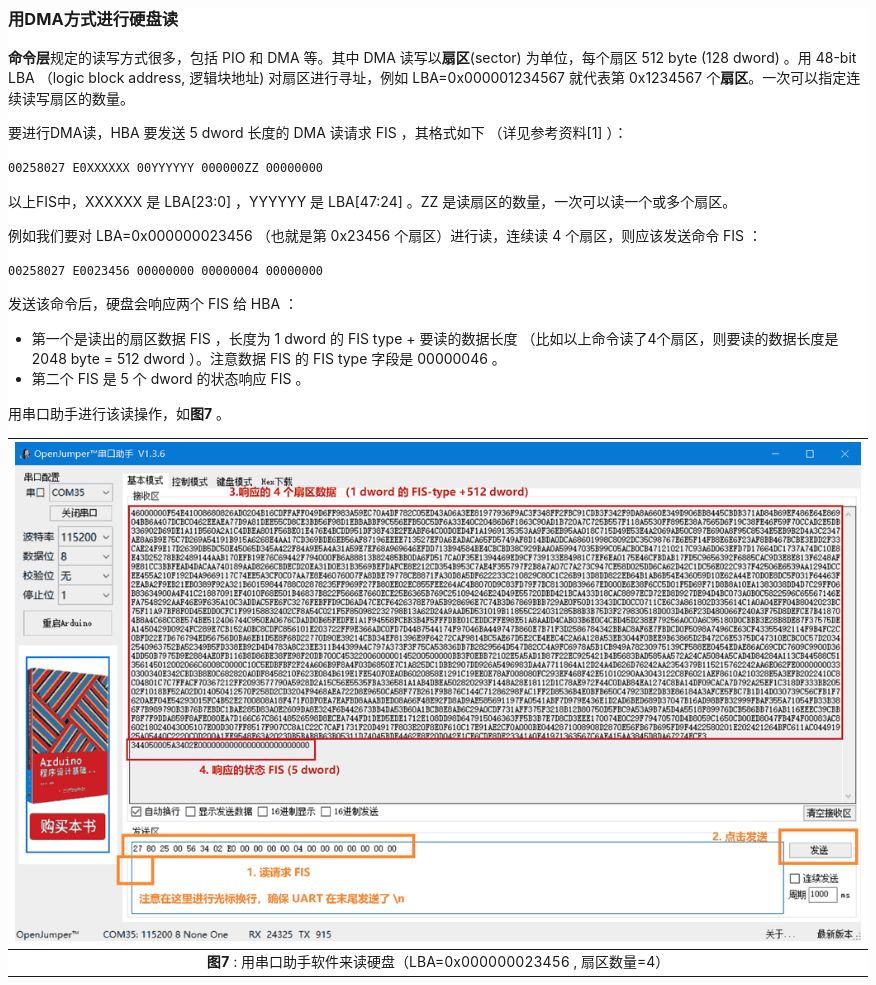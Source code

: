 

### 用DMA方式进行硬盘读

**命令层**规定的读写方式很多，包括 PIO 和 DMA 等。其中 DMA 读写以**扇区**(sector) 为单位，每个扇区 512 byte (128 dword) 。用 48-bit LBA （logic block address, 逻辑块地址) 对扇区进行寻址，例如 LBA=0x000001234567 就代表第 0x1234567 个**扇区**。一次可以指定连续读写扇区的数量。

要进行DMA读，HBA 要发送 5 dword 长度的 DMA 读请求 FIS ，其格式如下 （详见参考资料[1] ）：

```
00258027 E0XXXXXX 00YYYYYY 000000ZZ 00000000
```

以上FIS中，XXXXXX 是 LBA[23:0] ，YYYYYY 是 LBA[47:24] 。ZZ 是读扇区的数量，一次可以读一个或多个扇区。

例如我们要对 LBA=0x000000023456 （也就是第 0x23456 个扇区）进行读，连续读 4 个扇区，则应该发送命令 FIS ：

```
00258027 E0023456 00000000 00000004 00000000
```

发送该命令后，硬盘会响应两个 FIS 给 HBA ：

- 第一个是读出的扇区数据 FIS ，长度为 1 dword 的 FIS type + 要读的数据长度 （比如以上命令读了4个扇区，则要读的数据长度是 2048 byte = 512 dword ）。注意数据 FIS 的 FIS type 字段是 00000046 。
- 第二个 FIS 是 5 个 dword 的状态响应 FIS 。

用串口助手进行该读操作，如**图7**  。

|                ![uart2](./figures/uart2.png)                 |
| :----------------------------------------------------------: |
| **图7** : 用串口助手软件来读硬盘（LBA=0x000000023456 , 扇区数量=4） |
